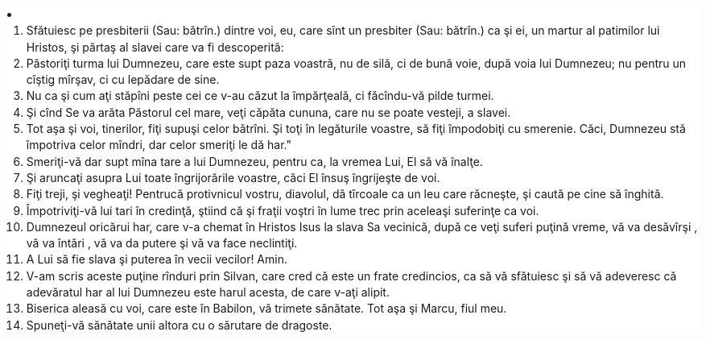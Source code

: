   </li>
  <li>
    <ol>
      <li>Sfătuiesc pe presbiterii (Sau: bătrîn.) dintre voi, eu, care sînt un presbiter (Sau: bătrîn.) ca şi ei, un martur al patimilor lui Hristos, şi părtaş al slavei care va fi descoperită:</li>
      <li>Păstoriţi turma lui Dumnezeu, care este supt paza voastră, nu de silă, ci de bună voie, după voia lui Dumnezeu; nu pentru un cîştig mîrşav, ci cu lepădare de sine.</li>
      <li>Nu ca şi cum aţi stăpîni peste cei ce v-au căzut la împărţeală, ci făcîndu-vă pilde turmei.</li>
      <li>Şi cînd Se va arăta Păstorul cel mare, veţi căpăta cununa, care nu se poate vesteji, a slavei.</li>
      <li>Tot aşa şi voi, tinerilor, fiţi supuşi celor bătrîni. Şi toţi în legăturile voastre, să fiţi împodobiţi cu smerenie. Căci, Dumnezeu stă împotriva celor mîndri, dar celor smeriţi le dă har."</li>
      <li>Smeriţi-vă dar supt mîna tare a lui Dumnezeu, pentru ca, la vremea Lui, El să vă înalţe.</li>
      <li>Şi aruncaţi asupra Lui toate îngrijorările voastre, căci El însuş îngrijeşte de voi.</li>
      <li>Fiţi treji, şi vegheaţi! Pentrucă protivnicul vostru, diavolul, dă tîrcoale ca un leu care răcneşte, şi caută pe cine să înghită.</li>
      <li>Împotriviţi-vă lui tari în credinţă, ştiind că şi fraţii voştri în lume trec prin aceleaşi suferinţe ca voi.</li>
      <li>Dumnezeul oricărui har, care v-a chemat în Hristos Isus la slava Sa vecinică, după ce veţi suferi puţină vreme, vă va desăvîrşi , vă va întări , vă va da putere şi vă va face neclintiţi.</li>
      <li>A Lui să fie slava şi puterea în vecii vecilor! Amin.</li>
      <li>V-am scris aceste puţine rînduri prin Silvan, care cred că este un frate credincios, ca să vă sfătuiesc şi să vă adeveresc că adevăratul har al lui Dumnezeu este harul acesta, de care v-aţi alipit.</li>
      <li>Biserica aleasă cu voi, care este în Babilon, vă trimete sănătate. Tot aşa şi Marcu, fiul meu.</li>
      <li>Spuneţi-vă sănătate unii altora cu o sărutare de dragoste.</li>
    </ol>
  </li>
</ol>